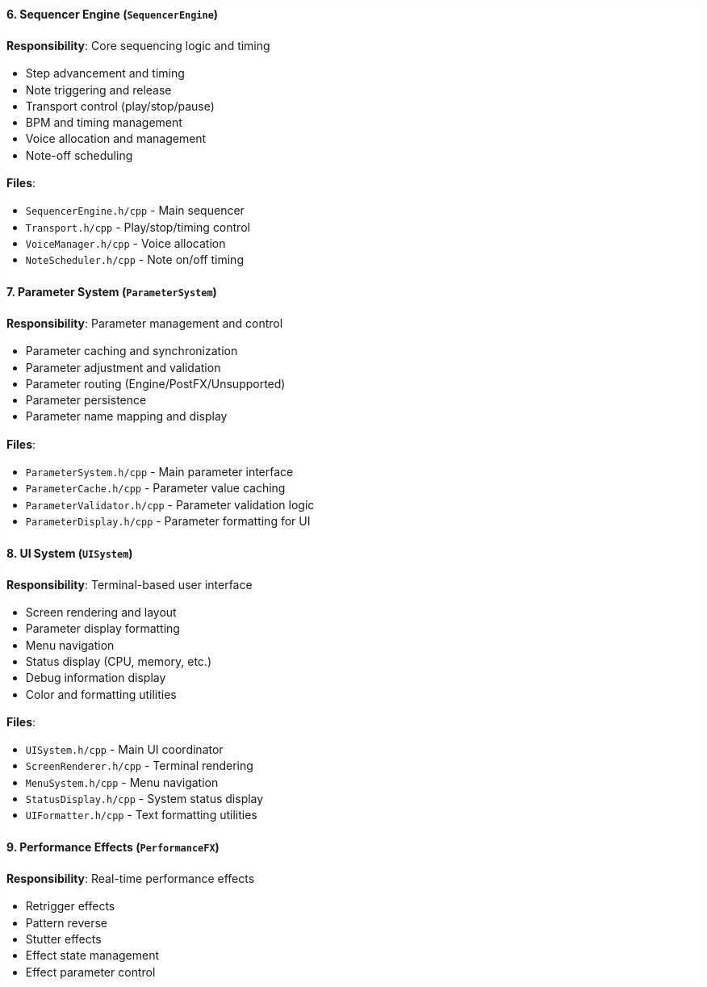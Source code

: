 #### 6. Sequencer Engine (`SequencerEngine`)
**Responsibility**: Core sequencing logic and timing
- Step advancement and timing
- Note triggering and release
- Transport control (play/stop/pause)
- BPM and timing management
- Voice allocation and management
- Note-off scheduling

**Files**:
- `SequencerEngine.h/cpp` - Main sequencer
- `Transport.h/cpp` - Play/stop/timing control
- `VoiceManager.h/cpp` - Voice allocation
- `NoteScheduler.h/cpp` - Note on/off timing

#### 7. Parameter System (`ParameterSystem`)
**Responsibility**: Parameter management and control
- Parameter caching and synchronization
- Parameter adjustment and validation
- Parameter routing (Engine/PostFX/Unsupported)
- Parameter persistence
- Parameter name mapping and display

**Files**:
- `ParameterSystem.h/cpp` - Main parameter interface
- `ParameterCache.h/cpp` - Parameter value caching
- `ParameterValidator.h/cpp` - Parameter validation logic
- `ParameterDisplay.h/cpp` - Parameter formatting for UI

#### 8. UI System (`UISystem`)
**Responsibility**: Terminal-based user interface
- Screen rendering and layout
- Parameter display formatting
- Menu navigation
- Status display (CPU, memory, etc.)
- Debug information display
- Color and formatting utilities

**Files**:
- `UISystem.h/cpp` - Main UI coordinator
- `ScreenRenderer.h/cpp` - Terminal rendering
- `MenuSystem.h/cpp` - Menu navigation
- `StatusDisplay.h/cpp` - System status display
- `UIFormatter.h/cpp` - Text formatting utilities

#### 9. Performance Effects (`PerformanceFX`)
**Responsibility**: Real-time performance effects
- Retrigger effects
- Pattern reverse
- Stutter effects
- Effect state management
- Effect parameter control
